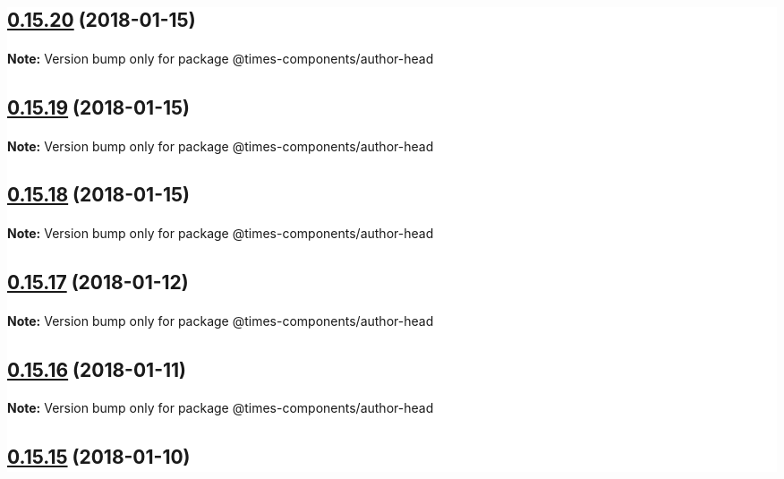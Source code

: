 


<a name="0.15.20"></a>
## [0.15.20](https://github.com/newsuk/times-components/compare/@times-components/author-head@0.15.19...@times-components/author-head@0.15.20) (2018-01-15)




**Note:** Version bump only for package @times-components/author-head

<a name="0.15.19"></a>
## [0.15.19](https://github.com/newsuk/times-components/compare/@times-components/author-head@0.15.18...@times-components/author-head@0.15.19) (2018-01-15)




**Note:** Version bump only for package @times-components/author-head

<a name="0.15.18"></a>
## [0.15.18](https://github.com/newsuk/times-components/compare/@times-components/author-head@0.15.17...@times-components/author-head@0.15.18) (2018-01-15)




**Note:** Version bump only for package @times-components/author-head

<a name="0.15.17"></a>
## [0.15.17](https://github.com/newsuk/times-components/compare/@times-components/author-head@0.15.16...@times-components/author-head@0.15.17) (2018-01-12)




**Note:** Version bump only for package @times-components/author-head

<a name="0.15.16"></a>
## [0.15.16](https://github.com/newsuk/times-components/compare/@times-components/author-head@0.15.14...@times-components/author-head@0.15.16) (2018-01-11)




**Note:** Version bump only for package @times-components/author-head

<a name="0.15.15"></a>
## [0.15.15](https://github.com/newsuk/times-components/compare/@times-components/author-head@0.15.14...@times-components/author-head@0.15.15) (2018-01-10)
